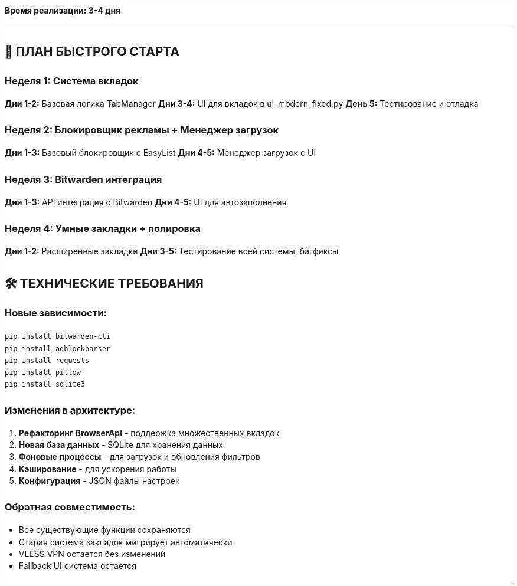 **Время реализации: 3-4 дня**

---

## 🎯 ПЛАН БЫСТРОГО СТАРТА

### Неделя 1: Система вкладок
**Дни 1-2:** Базовая логика TabManager
**Дни 3-4:** UI для вкладок в ui_modern_fixed.py
**День 5:** Тестирование и отладка

### Неделя 2: Блокировщик рекламы + Менеджер загрузок
**Дни 1-3:** Базовый блокировщик с EasyList
**Дни 4-5:** Менеджер загрузок с UI

### Неделя 3: Bitwarden интеграция
**Дни 1-3:** API интеграция с Bitwarden
**Дни 4-5:** UI для автозаполнения

### Неделя 4: Умные закладки + полировка
**Дни 1-2:** Расширенные закладки
**Дни 3-5:** Тестирование всей системы, багфиксы

## 🛠️ ТЕХНИЧЕСКИЕ ТРЕБОВАНИЯ

### Новые зависимости:
```bash
pip install bitwarden-cli
pip install adblockparser
pip install requests
pip install pillow
pip install sqlite3
```

### Изменения в архитектуре:
1. **Рефакторинг BrowserApi** - поддержка множественных вкладок
2. **Новая база данных** - SQLite для хранения данных
3. **Фоновые процессы** - для загрузок и обновления фильтров
4. **Кэширование** - для ускорения работы
5. **Конфигурация** - JSON файлы настроек

### Обратная совместимость:
- Все существующие функции сохраняются
- Старая система закладок мигрирует автоматически
- VLESS VPN остается без изменений
- Fallback UI система остается

---
